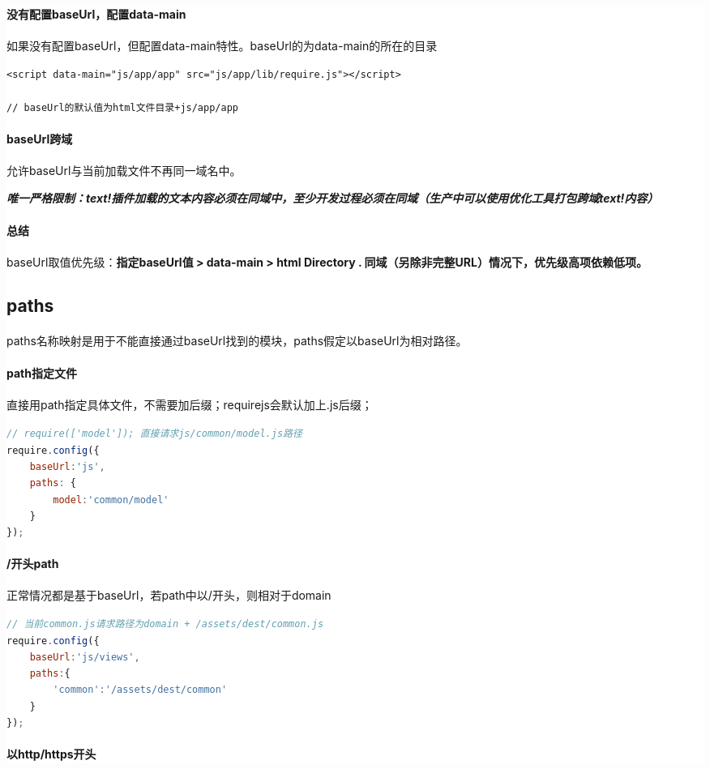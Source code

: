 #### 没有配置baseUrl，配置data-main

如果没有配置baseUrl，但配置data-main特性。baseUrl的为data-main的所在的目录

```
<script data-main="js/app/app" src="js/app/lib/require.js"></script>

// baseUrl的默认值为html文件目录+js/app/app

```

#### baseUrl跨域

允许baseUrl与当前加载文件不再同一域名中。

***唯一严格限制：text!插件加载的文本内容必须在同域中，至少开发过程必须在同域（生产中可以使用优化工具打包跨域text!内容）***


#### 总结

baseUrl取值优先级：**指定baseUrl值 > data-main > html Directory . 同域（另除非完整URL）情况下，优先级高项依赖低项。**

## paths

paths名称映射是用于不能直接通过baseUrl找到的模块，paths假定以baseUrl为相对路径。

#### path指定文件

直接用path指定具体文件，不需要加后缀；requirejs会默认加上.js后缀；

```javascript
// require(['model']); 直接请求js/common/model.js路径
require.config({
	baseUrl:'js',
	paths: {
		model:'common/model'
	}
});
```

#### /开头path

正常情况都是基于baseUrl，若path中以/开头，则相对于domain

```javascript
// 当前common.js请求路径为domain + /assets/dest/common.js
require.config({
	baseUrl:'js/views',
	paths:{
		'common':'/assets/dest/common'
	}
});

```

#### 以http/https开头
